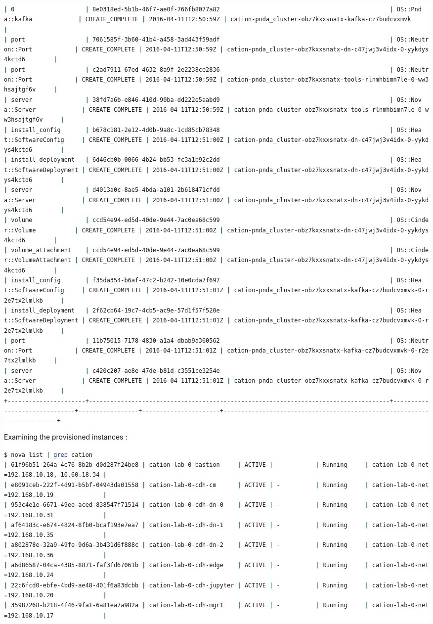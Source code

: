 ```sh
| 0                    | 8e0318ed-5b1b-46f7-ae0f-766fb8077a82                                                | OS::Pnda::kafka             | CREATE_COMPLETE | 2016-04-11T12:50:59Z | cation-pnda_cluster-obz7kxxsnatx-kafka-cz7budcvxmvk                    |
| port                 | 7061585f-3b60-41b4-a458-3ad443f59adf                                                | OS::Neutron::Port            | CREATE_COMPLETE | 2016-04-11T12:50:59Z | cation-pnda_cluster-obz7kxxsnatx-dn-c47jwj3v4idx-0-yykdys4kctd6        |
| port                 | c2ad7911-67ed-4632-8a9f-2e2238ce2836                                                | OS::Neutron::Port            | CREATE_COMPLETE | 2016-04-11T12:50:59Z | cation-pnda_cluster-obz7kxxsnatx-tools-rlnmhbimn7le-0-ww3hsajtgf6v     |
| server               | 38fd7a6b-e846-410d-90ba-dd222e5aabd9                                                | OS::Nova::Server             | CREATE_COMPLETE | 2016-04-11T12:50:59Z | cation-pnda_cluster-obz7kxxsnatx-tools-rlnmhbimn7le-0-ww3hsajtgf6v     |
| install_config       | b678c181-2e12-4d0b-9a8c-1cd85cb78348                                                | OS::Heat::SoftwareConfig     | CREATE_COMPLETE | 2016-04-11T12:51:00Z | cation-pnda_cluster-obz7kxxsnatx-dn-c47jwj3v4idx-0-yykdys4kctd6        |
| install_deployment   | 6d46cb0b-0066-4b24-bb53-fc3a1b92c2dd                                                | OS::Heat::SoftwareDeployment | CREATE_COMPLETE | 2016-04-11T12:51:00Z | cation-pnda_cluster-obz7kxxsnatx-dn-c47jwj3v4idx-0-yykdys4kctd6        |
| server               | d4013a0c-8ae5-4bda-a101-2b618471cfdd                                                | OS::Nova::Server             | CREATE_COMPLETE | 2016-04-11T12:51:00Z | cation-pnda_cluster-obz7kxxsnatx-dn-c47jwj3v4idx-0-yykdys4kctd6        |
| volume               | ccd54e94-ed5d-40de-9e44-7ac0ea68c599                                                | OS::Cinder::Volume           | CREATE_COMPLETE | 2016-04-11T12:51:00Z | cation-pnda_cluster-obz7kxxsnatx-dn-c47jwj3v4idx-0-yykdys4kctd6        |
| volume_attachment    | ccd54e94-ed5d-40de-9e44-7ac0ea68c599                                                | OS::Cinder::VolumeAttachment | CREATE_COMPLETE | 2016-04-11T12:51:00Z | cation-pnda_cluster-obz7kxxsnatx-dn-c47jwj3v4idx-0-yykdys4kctd6        |
| install_config       | f35da354-b6af-47c2-b242-10e0cda7f697                                                | OS::Heat::SoftwareConfig     | CREATE_COMPLETE | 2016-04-11T12:51:01Z | cation-pnda_cluster-obz7kxxsnatx-kafka-cz7budcvxmvk-0-r2e7tx2lmlkb     |
| install_deployment   | 2f62cb64-19c7-4cb5-ac9e-57d1f57f520e                                                | OS::Heat::SoftwareDeployment | CREATE_COMPLETE | 2016-04-11T12:51:01Z | cation-pnda_cluster-obz7kxxsnatx-kafka-cz7budcvxmvk-0-r2e7tx2lmlkb     |
| port                 | 11b75015-7178-4830-a1a4-dbab9a360562                                                | OS::Neutron::Port            | CREATE_COMPLETE | 2016-04-11T12:51:01Z | cation-pnda_cluster-obz7kxxsnatx-kafka-cz7budcvxmvk-0-r2e7tx2lmlkb     |
| server               | c420c207-ae8e-47de-b81d-c3551ce3254e                                                | OS::Nova::Server             | CREATE_COMPLETE | 2016-04-11T12:51:01Z | cation-pnda_cluster-obz7kxxsnatx-kafka-cz7budcvxmvk-0-r2e7tx2lmlkb     |
+----------------------+-------------------------------------------------------------------------------------+------------------------------+-----------------+----------------------+-------------------------------------------------------------------------+
```

Examining the provisioned instances :

```sh
$ nova list | grep cation
| 61f96b51-264a-4e76-8b2b-d0d287f24be8 | cation-lab-0-bastion     | ACTIVE | -          | Running     | cation-lab-0-net=192.168.10.18, 10.60.18.34 |
| e8091ceb-222f-4d91-b5bf-04943da01558 | cation-lab-0-cdh-cm      | ACTIVE | -          | Running     | cation-lab-0-net=192.168.10.19              |
| 953c4e1e-6671-49ee-aced-838547f71514 | cation-lab-0-cdh-dn-0    | ACTIVE | -          | Running     | cation-lab-0-net=192.168.10.31              |
| af64183c-e674-4824-8fb0-bcaf193e7ea7 | cation-lab-0-cdh-dn-1    | ACTIVE | -          | Running     | cation-lab-0-net=192.168.10.35              |
| a802878e-32a9-49fe-9d6a-3b431d6f888c | cation-lab-0-cdh-dn-2    | ACTIVE | -          | Running     | cation-lab-0-net=192.168.10.36              |
| a6d86587-04ca-4385-8871-faf3fd67061b | cation-lab-0-cdh-edge    | ACTIVE | -          | Running     | cation-lab-0-net=192.168.10.24              |
| 22c6fcd0-ebfe-4bd9-ae48-401f6a83dcbb | cation-lab-0-cdh-jupyter | ACTIVE | -          | Running     | cation-lab-0-net=192.168.10.20              |
| 35987268-b218-4f46-9fa1-6a81ea7a982a | cation-lab-0-cdh-mgr1    | ACTIVE | -          | Running     | cation-lab-0-net=192.168.10.17              |
```